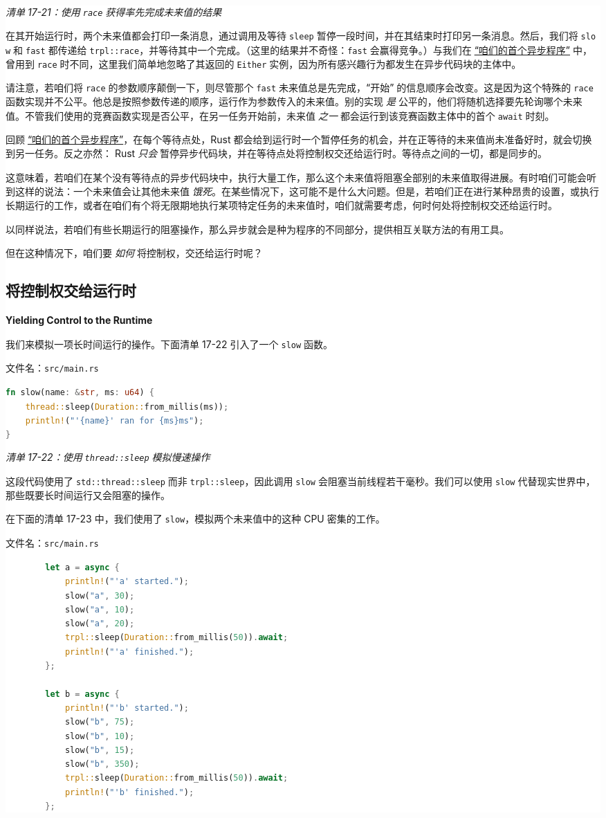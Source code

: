 *清单 17-21：使用 `race` 获得率先完成未来值的结果*


在其开始运行时，两个未来值都会打印一条消息，通过调用及等待 `sleep` 暂停一段时间，并在其结束时打印另一条消息。然后，我们将 `slow` 和 `fast` 都传递给 `trpl::race`，并等待其中一个完成。（这里的结果并不奇怪：`fast` 会赢得竞争。）与我们在 [“咱们的首个异步程序”](../async/futures.md#咱们的首个异步程序) 中，曾用到 `race` 时不同，这里我们简单地忽略了其返回的 `Either` 实例，因为所有感兴趣行为都发生在异步代码块的主体中。


请注意，若咱们将 `race` 的参数顺序颠倒一下，则尽管那个 `fast` 未来值总是先完成，“开始” 的信息顺序会改变。这是因为这个特殊的 `race` 函数实现并不公平。他总是按照参数传递的顺序，运行作为参数传入的未来值。别的实现 *是* 公平的，他们将随机选择要先轮询哪个未来值。不管我们使用的竞赛函数实现是否公平，在另一任务开始前，未来值 *之一* 都会运行到该竞赛函数主体中的首个 `await` 时刻。


回顾 [“咱们的首个异步程序”](../async/futures.md#咱们的首个异步程序)，在每个等待点处，Rust 都会给到运行时一个暂停任务的机会，并在正等待的未来值尚未准备好时，就会切换到另一任务。反之亦然： Rust *只会* 暂停异步代码块，并在等待点处将控制权交还给运行时。等待点之间的一切，都是同步的。


这意味着，若咱们在某个没有等待点的异步代码块中，执行大量工作，那么这个未来值将阻塞全部别的未来值取得进展。有时咱们可能会听到这样的说法：一个未来值会让其他未来值 *饿死*。在某些情况下，这可能不是什么大问题。但是，若咱们正在进行某种昂贵的设置，或执行长期运行的工作，或者在咱们有个将无限期地执行某项特定任务的未来值时，咱们就需要考虑，何时何处将控制权交还给运行时。


以同样说法，若咱们有些长期运行的阻塞操作，那么异步就会是种为程序的不同部分，提供相互关联方法的有用工具。


但在这种情况下，咱们要 *如何* 将控制权，交还给运行时呢？


## 将控制权交给运行时

**Yielding Control to the Runtime**


我们来模拟一项长时间运行的操作。下面清单 17-22 引入了一个 `slow` 函数。

文件名：`src/main.rs`


```rust
fn slow(name: &str, ms: u64) {
    thread::sleep(Duration::from_millis(ms));
    println!("'{name}' ran for {ms}ms");
}
```


*清单 17-22：使用 `thread::sleep` 模拟慢速操作*


这段代码使用了 `std::thread::sleep` 而非 `trpl::sleep`，因此调用 `slow` 会阻塞当前线程若干毫秒。我们可以使用 `slow` 代替现实世界中，那些既要长时间运行又会阻塞的操作。


在下面的清单 17-23 中，我们使用了 `slow`，模拟两个未来值中的这种 CPU 密集的工作。

文件名：`src/main.rs`

```rust
        let a = async {
            println!("'a' started.");
            slow("a", 30);
            slow("a", 10);
            slow("a", 20);
            trpl::sleep(Duration::from_millis(50)).await;
            println!("'a' finished.");
        };

        let b = async {
            println!("'b' started.");
            slow("b", 75);
            slow("b", 10);
            slow("b", 15);
            slow("b", 350);
            trpl::sleep(Duration::from_millis(50)).await;
            println!("'b' finished.");
        };

```